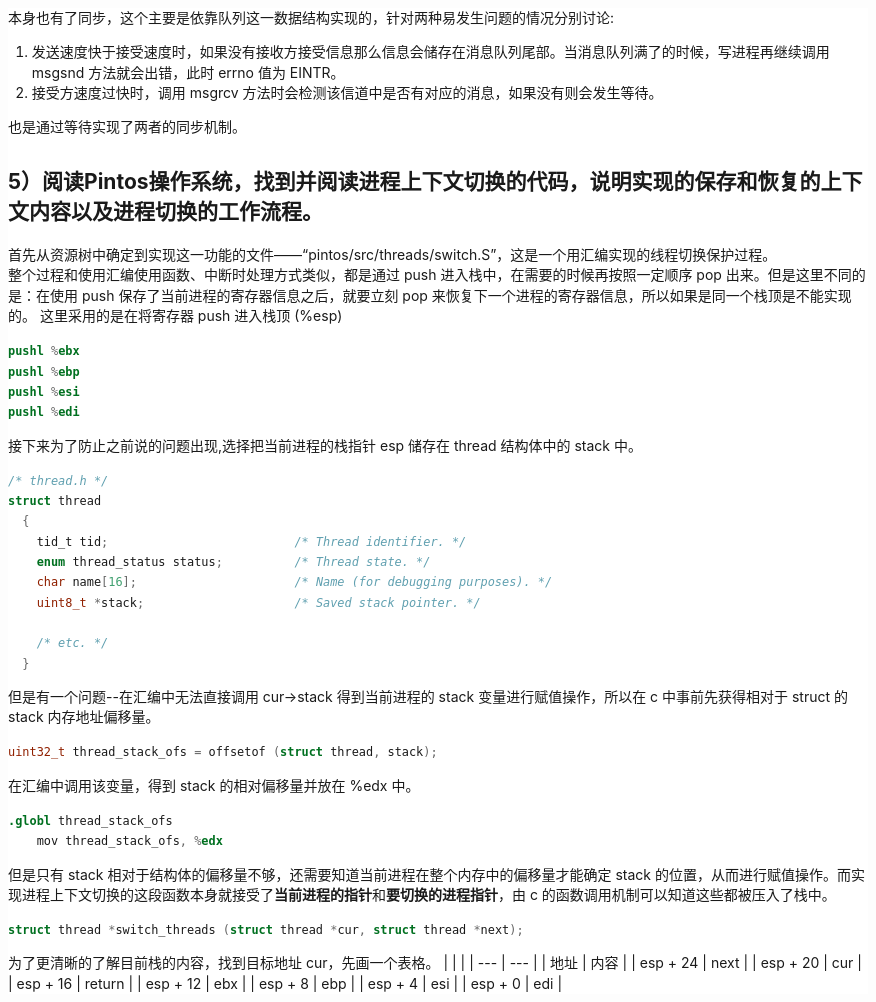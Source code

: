 本身也有了同步，这个主要是依靠队列这一数据结构实现的，针对两种易发生问题的情况分别讨论:
1.  发送速度快于接受速度时，如果没有接收方接受信息那么信息会储存在消息队列尾部。当消息队列满了的时候，写进程再继续调用 msgsnd 方法就会出错，此时 errno 值为 EINTR。
2.  接受方速度过快时，调用 msgrcv 方法时会检测该信道中是否有对应的消息，如果没有则会发生等待。

也是通过等待实现了两者的同步机制。

## 5）阅读Pintos操作系统，找到并阅读进程上下文切换的代码，说明实现的保存和恢复的上下文内容以及进程切换的工作流程。

首先从资源树中确定到实现这一功能的文件——“pintos/src/threads/switch.S”，这是一个用汇编实现的线程切换保护过程。  
整个过程和使用汇编使用函数、中断时处理方式类似，都是通过 push 进入栈中，在需要的时候再按照一定顺序 pop 出来。但是这里不同的是：在使用 push 保存了当前进程的寄存器信息之后，就要立刻 pop 来恢复下一个进程的寄存器信息，所以如果是同一个栈顶是不能实现的。
这里采用的是在将寄存器 push 进入栈顶 (%esp)
``` S
pushl %ebx
pushl %ebp
pushl %esi
pushl %edi
```
接下来为了防止之前说的问题出现,选择把当前进程的栈指针 esp 储存在 thread 结构体中的 stack 中。  
``` c
/* thread.h */
struct thread
  {
    tid_t tid;                          /* Thread identifier. */
    enum thread_status status;          /* Thread state. */
    char name[16];                      /* Name (for debugging purposes). */
    uint8_t *stack;                     /* Saved stack pointer. */

    /* etc. */
  }
```
但是有一个问题--在汇编中无法直接调用 cur->stack 得到当前进程的 stack 变量进行赋值操作，所以在 c 中事前先获得相对于 struct  的 stack 内存地址偏移量。
``` c
uint32_t thread_stack_ofs = offsetof (struct thread, stack);
```
在汇编中调用该变量，得到 stack 的相对偏移量并放在 %edx 中。
``` S
.globl thread_stack_ofs
	mov thread_stack_ofs, %edx
```
但是只有 stack 相对于结构体的偏移量不够，还需要知道当前进程在整个内存中的偏移量才能确定 stack 的位置，从而进行赋值操作。而实现进程上下文切换的这段函数本身就接受了**当前进程的指针**和**要切换的进程指针**，由 c 的函数调用机制可以知道这些都被压入了栈中。
``` c
struct thread *switch_threads (struct thread *cur, struct thread *next);
```
为了更清晰的了解目前栈的内容，找到目标地址 cur，先画一个表格。
|     |     |
| --- | --- |
| 地址 | 内容 |
| esp + 24 | next |
| esp + 20 | cur |
| esp + 16 | return |
| esp + 12 | ebx |
| esp + 8 | ebp |
| esp + 4 | esi |
| esp + 0 | edi |
